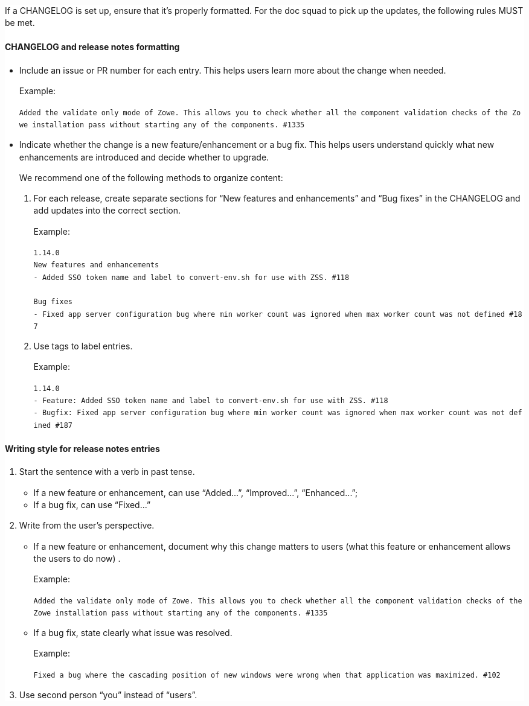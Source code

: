 If a CHANGELOG is set up, ensure that it’s properly formatted. For the doc squad to pick up the updates, the following rules MUST be met.

#### CHANGELOG and release notes formatting

- Include an issue or PR number for each entry. This helps users learn more about the change when needed. 

    Example: 
    ```
    Added the validate only mode of Zowe. This allows you to check whether all the component validation checks of the Zowe installation pass without starting any of the components. #1335 
    ```

- Indicate whether the change is a new feature/enhancement or a bug fix.  This helps users understand quickly what new enhancements are introduced and decide whether to upgrade.

    We recommend one of the following methods to organize content:
    1) For each release, create separate sections for “New features and enhancements” and “Bug fixes” in the CHANGELOG and add updates into the correct section. 

        Example:
        ```
        1.14.0 
        New features and enhancements
        - Added SSO token name and label to convert-env.sh for use with ZSS. #118 
    
        Bug fixes
        - Fixed app server configuration bug where min worker count was ignored when max worker count was not defined #187
        ```

   2) Use tags to label entries.

      Example:
      ``` 
      1.14.0 
      - Feature: Added SSO token name and label to convert-env.sh for use with ZSS. #118 
      - Bugfix: Fixed app server configuration bug where min worker count was ignored when max worker count was not defined #187
      ```

#### Writing style for release notes entries

1. Start the sentence with a verb in past tense.
   - If a new feature or enhancement, can use “Added...”, “Improved...”, “Enhanced...”;
   - If a bug fix, can use “Fixed...”
2. Write from the user’s perspective.
    - If a new feature or enhancement, document why this change matters to users (what this feature or enhancement allows the users to do now) . 

        Example:
        ```
        Added the validate only mode of Zowe. This allows you to check whether all the component validation checks of the Zowe installation pass without starting any of the components. #1335
        ```
   - If a bug fix, state clearly what issue was resolved. 

      Example:
      ```
      Fixed a bug where the cascading position of new windows were wrong when that application was maximized. #102
      ```

3. Use second person “you” instead of “users”.
